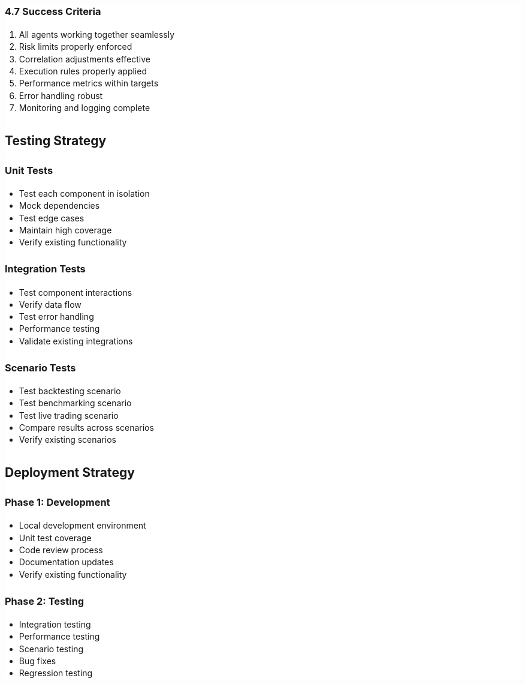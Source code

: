 ### 4.7 Success Criteria
1. All agents working together seamlessly
2. Risk limits properly enforced
3. Correlation adjustments effective
4. Execution rules properly applied
5. Performance metrics within targets
6. Error handling robust
7. Monitoring and logging complete

## Testing Strategy

### Unit Tests
- Test each component in isolation
- Mock dependencies
- Test edge cases
- Maintain high coverage
- Verify existing functionality

### Integration Tests
- Test component interactions
- Verify data flow
- Test error handling
- Performance testing
- Validate existing integrations

### Scenario Tests
- Test backtesting scenario
- Test benchmarking scenario
- Test live trading scenario
- Compare results across scenarios
- Verify existing scenarios

## Deployment Strategy

### Phase 1: Development
- Local development environment
- Unit test coverage
- Code review process
- Documentation updates
- Verify existing functionality

### Phase 2: Testing
- Integration testing
- Performance testing
- Scenario testing
- Bug fixes
- Regression testing
